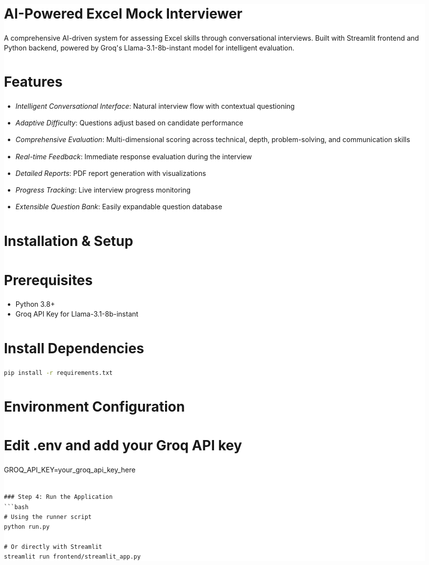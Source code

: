 # AI-Powered Excel Mock Interviewer

A comprehensive AI-driven system for assessing Excel skills through conversational interviews. Built with Streamlit frontend and Python backend, powered by Groq's Llama-3.1-8b-instant model for intelligent evaluation.

# Features

- *Intelligent Conversational Interface*: Natural interview flow with contextual questioning
- *Adaptive Difficulty*: Questions adjust based on candidate performance
- *Comprehensive Evaluation*: Multi-dimensional scoring across technical, depth, problem-solving, and  communication skills

- *Real-time Feedback*: Immediate response evaluation during the interview
- *Detailed Reports*: PDF report generation with visualizations
- *Progress Tracking*: Live interview progress monitoring
- *Extensible Question Bank*: Easily expandable question database



# Installation & Setup

# Prerequisites
- Python 3.8+
- Groq API Key for Llama-3.1-8b-instant



# Install Dependencies
```bash
pip install -r requirements.txt
```

# Environment Configuration

# Edit .env and add your Groq API key
GROQ_API_KEY=your_groq_api_key_here
```

### Step 4: Run the Application
```bash
# Using the runner script
python run.py

# Or directly with Streamlit
streamlit run frontend/streamlit_app.py
```
